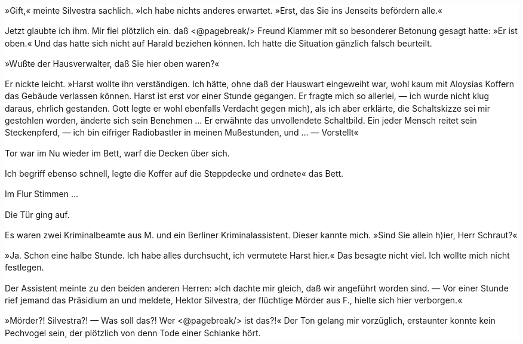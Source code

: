 »Gift,« meinte Silvestra sachlich. »Ich habe nichts
anderes erwartet. »Erst, das Sie ins Jenseits befördern
alle.«

Jetzt glaubte ich ihm. Mir fiel plötzlich ein. daß
<@pagebreak/>
Freund Klammer mit so besonderer Betonung gesagt hatte:
»Er ist oben.« Und das hatte sich nicht auf Harald beziehen
können. Ich hatte die Situation gänzlich falsch
beurteilt.

»Wußte der Hausverwalter, daß Sie hier oben
waren?«

Er nickte leicht. »Harst wollte ihn verständigen. Ich
hätte, ohne daß der Hauswart eingeweiht war, wohl kaum
mit Aloysias Koffern das Gebäude verlassen können.
Harst ist erst vor einer Stunde gegangen. Er fragte mich
so allerlei, — ich wurde nicht klug daraus, ehrlich gestanden.
Gott legte er wohl ebenfalls Verdacht gegen mich),
als ich aber erklärte, die Schaltskizze sei mir gestohlen
worden, änderte sich sein Benehmen … Er erwähnte
das unvollendete Schaltbild. Ein jeder Mensch reitet sein
Steckenpferd, — ich bin eifriger Radiobastler in meinen
Mußestunden, und … — Vorstellt«

Tor war im Nu wieder im Bett, warf die Decken
über sich.

Ich begriff ebenso schnell, legte die Koffer auf die
Steppdecke und ordnete« das Bett.

Im Flur Stimmen …

Die Tür ging auf.

Es waren zwei Kriminalbeamte aus M. und ein
Berliner Kriminalassistent. Dieser kannte mich. »Sind Sie
allein h)ier, Herr Schraut?«

»Ja. Schon eine halbe Stunde. Ich habe alles
durchsucht, ich vermutete Harst hier.« Das besagte nicht
viel. Ich wollte mich nicht festlegen.

Der Assistent meinte zu den beiden anderen Herren:
»Ich dachte mir gleich, daß wir angeführt worden sind. —
Vor einer Stunde rief jemand das Präsidium an und
meldete, Hektor Silvestra, der flüchtige Mörder aus F.,
hielte sich hier verborgen.«

»Mörder?! Silvestra?! — Was soll das?! Wer
<@pagebreak/>
ist das?!« Der Ton gelang mir vorzüglich, erstaunter
konnte kein Pechvogel sein, der plötzlich von denn Tode
einer Schlanke hört.
